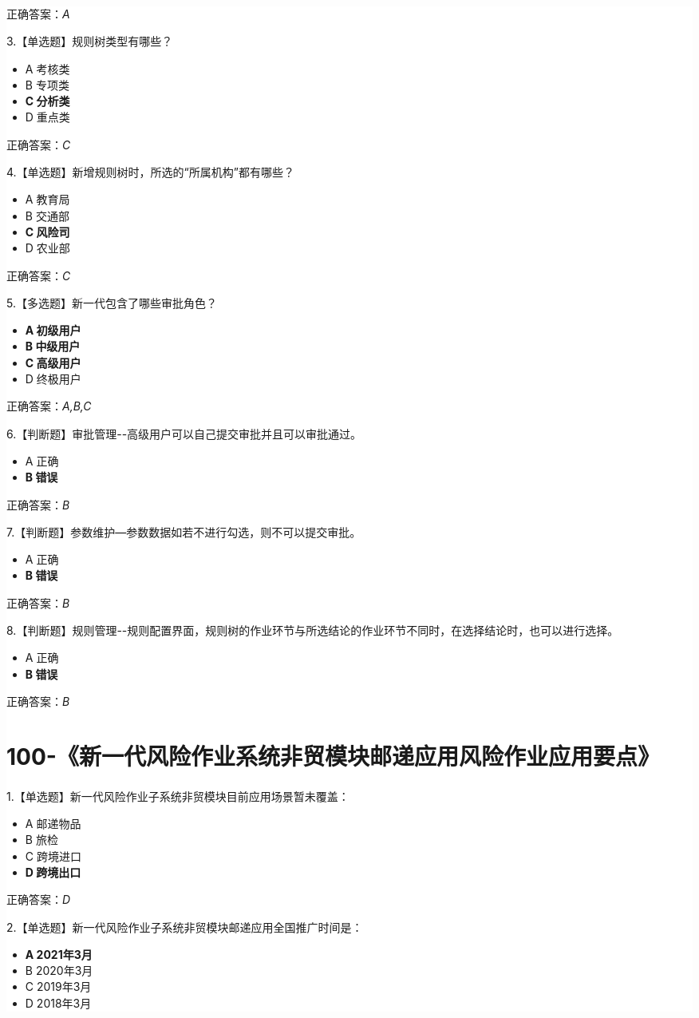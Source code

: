 正确答案：*A*

3.【单选题】规则树类型有哪些？
+ A 考核类
+ B 专项类
+ **C 分析类**
+ D 重点类

正确答案：*C*

4.【单选题】新增规则树时，所选的“所属机构”都有哪些？
+ A 教育局
+ B 交通部
+ **C 风险司**
+ D 农业部

正确答案：*C*

5.【多选题】新一代包含了哪些审批角色？
+ **A 初级用户**
+ **B 中级用户**
+ **C 高级用户**
+ D 终极用户

正确答案：*A,B,C*

6.【判断题】审批管理--高级用户可以自己提交审批并且可以审批通过。
+ A 正确
+ **B 错误**

正确答案：*B*

7.【判断题】参数维护—参数数据如若不进行勾选，则不可以提交审批。
+ A 正确
+ **B 错误**

正确答案：*B*

8.【判断题】规则管理--规则配置界面，规则树的作业环节与所选结论的作业环节不同时，在选择结论时，也可以进行选择。
+ A 正确
+ **B 错误**

正确答案：*B*


# 100-《新一代风险作业系统非贸模块邮递应用风险作业应用要点》
1.【单选题】新一代风险作业子系统非贸模块目前应用场景暂未覆盖：
+ A 邮递物品
+ B 旅检
+ C 跨境进口
+ **D 跨境出口**

正确答案：*D*

2.【单选题】新一代风险作业子系统非贸模块邮递应用全国推广时间是：
+ **A 2021年3月**
+ B 2020年3月
+ C 2019年3月
+ D 2018年3月
